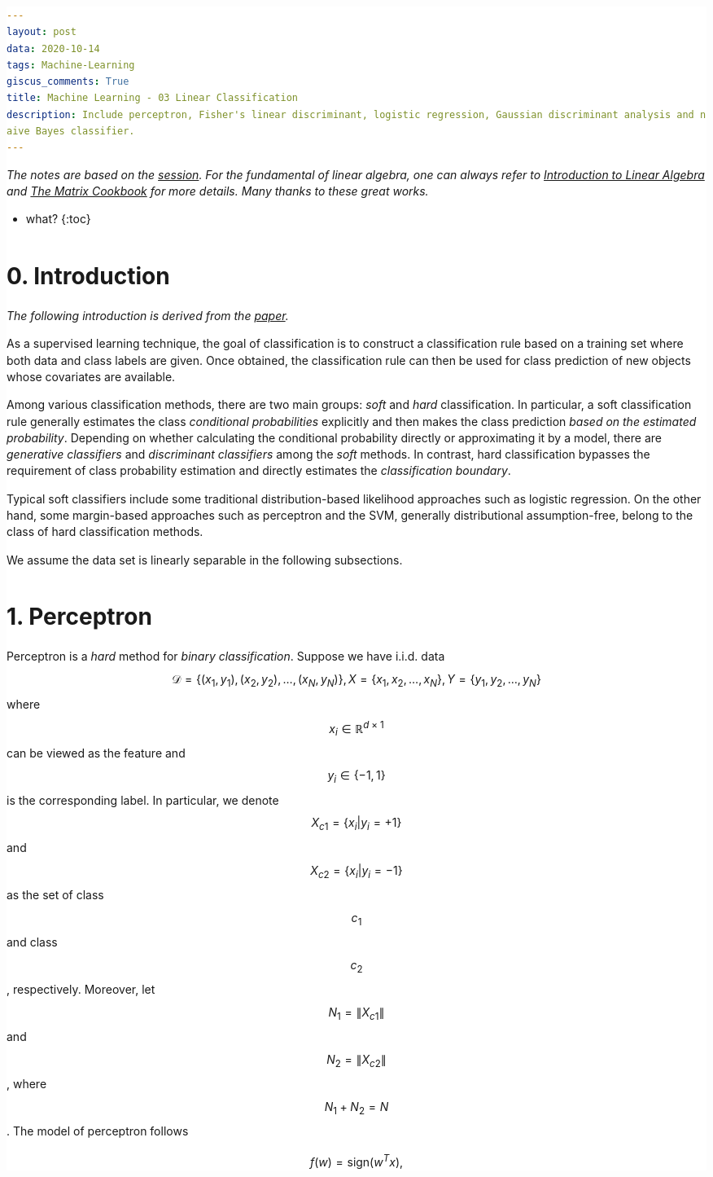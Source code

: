 ```yaml
---
layout: post
data: 2020-10-14
tags: Machine-Learning
giscus_comments: True
title: Machine Learning - 03 Linear Classification
description: Include perceptron, Fisher's linear discriminant, logistic regression, Gaussian discriminant analysis and naive Bayes classifier. 
---
```


*The notes are based on the [session]( https://github.com/shuhuai007/Machine-Learning-Session). For the fundamental of linear algebra, one can always refer to [Introduction to Linear Algebra](http://math.mit.edu/~gs/linearalgebra/) and [The Matrix Cookbook](https://www.math.uwaterloo.ca/~hwolkowi/matrixcookbook.pdf) for more details. Many thanks to these great works.*

* what?
{:toc}
# 0. Introduction

*The following introduction is derived from the [paper](http://pages.stat.wisc.edu/~wahba/stat860public/pdf1/liu.zhang.wu.lum.11.pdf).*

As a supervised learning technique, the goal of classification is to construct a classification rule based on a training set where both data and class labels are given. Once obtained, the classification rule can then be used for class prediction of new objects whose covariates are available.

Among various classification methods, there are two main groups: *soft* and *hard* classification. In particular, a soft classification rule generally estimates the class *conditional probabilities* explicitly and then makes the class prediction *based on the estimated probability*. Depending on whether calculating the conditional probability directly or approximating it by a model, there are *generative classifiers* and *discriminant classifiers* among the *soft* methods. In contrast, hard classification bypasses the requirement of class probability estimation and directly estimates the *classification boundary*. 

Typical soft classifiers include some traditional distribution-based likelihood approaches such as logistic regression. On the other hand, some margin-based approaches such as perceptron and the SVM, generally distributional assumption-free, belong to the class of hard classification methods.

We assume the data set is linearly separable in the following subsections.

# 1. Perceptron

Perceptron is a *hard* method for *binary classification*. Suppose we have i.i.d. data $$\mathcal{D}=\{(x_1,y_1), (x_2,y_2),\dots,(x_N,y_N)\},X=\{x_1,x_2,\dots,x_N\}, Y=\{y_1,y_2,\dots,y_N\}$$ where $$x_i\in\mathbb{R}^{d\times 1}$$ can be viewed as the feature and $$y_i\in\{-1,1\}$$ is the corresponding label. In particular, we denote $$X_{c1}=\{x_i\vert y_i=+1\}$$ and $$X_{c2}=\{x_i\vert y_i=-1\}$$ as the set of class $$c_1$$ and class $$c_2$$, respectively. Moreover, let $$N_1=\| X_{c1}\|$$ and $$N_2=\|X_{c2}\|$$, where $$N_1+N_2=N$$. The model of perceptron follows

$$f(w)=\text{sign}(w^Tx),$$

